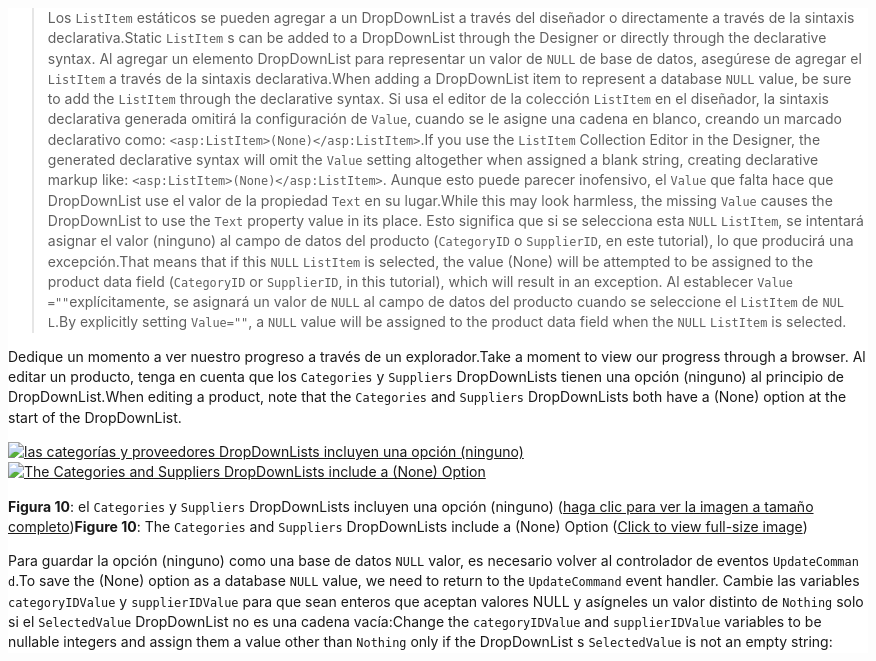 > <span data-ttu-id="d3cc8-204">Los `ListItem` estáticos se pueden agregar a un DropDownList a través del diseñador o directamente a través de la sintaxis declarativa.</span><span class="sxs-lookup"><span data-stu-id="d3cc8-204">Static `ListItem` s can be added to a DropDownList through the Designer or directly through the declarative syntax.</span></span> <span data-ttu-id="d3cc8-205">Al agregar un elemento DropDownList para representar un valor de `NULL` de base de datos, asegúrese de agregar el `ListItem` a través de la sintaxis declarativa.</span><span class="sxs-lookup"><span data-stu-id="d3cc8-205">When adding a DropDownList item to represent a database `NULL` value, be sure to add the `ListItem` through the declarative syntax.</span></span> <span data-ttu-id="d3cc8-206">Si usa el editor de la colección `ListItem` en el diseñador, la sintaxis declarativa generada omitirá la configuración de `Value`, cuando se le asigne una cadena en blanco, creando un marcado declarativo como: `<asp:ListItem>(None)</asp:ListItem>`.</span><span class="sxs-lookup"><span data-stu-id="d3cc8-206">If you use the `ListItem` Collection Editor in the Designer, the generated declarative syntax will omit the `Value` setting altogether when assigned a blank string, creating declarative markup like: `<asp:ListItem>(None)</asp:ListItem>`.</span></span> <span data-ttu-id="d3cc8-207">Aunque esto puede parecer inofensivo, el `Value` que falta hace que DropDownList use el valor de la propiedad `Text` en su lugar.</span><span class="sxs-lookup"><span data-stu-id="d3cc8-207">While this may look harmless, the missing `Value` causes the DropDownList to use the `Text` property value in its place.</span></span> <span data-ttu-id="d3cc8-208">Esto significa que si se selecciona esta `NULL` `ListItem`, se intentará asignar el valor (ninguno) al campo de datos del producto (`CategoryID` o `SupplierID`, en este tutorial), lo que producirá una excepción.</span><span class="sxs-lookup"><span data-stu-id="d3cc8-208">That means that if this `NULL` `ListItem` is selected, the value (None) will be attempted to be assigned to the product data field (`CategoryID` or `SupplierID`, in this tutorial), which will result in an exception.</span></span> <span data-ttu-id="d3cc8-209">Al establecer `Value=""`explícitamente, se asignará un valor de `NULL` al campo de datos del producto cuando se seleccione el `ListItem` de `NULL`.</span><span class="sxs-lookup"><span data-stu-id="d3cc8-209">By explicitly setting `Value=""`, a `NULL` value will be assigned to the product data field when the `NULL` `ListItem` is selected.</span></span>

<span data-ttu-id="d3cc8-210">Dedique un momento a ver nuestro progreso a través de un explorador.</span><span class="sxs-lookup"><span data-stu-id="d3cc8-210">Take a moment to view our progress through a browser.</span></span> <span data-ttu-id="d3cc8-211">Al editar un producto, tenga en cuenta que los `Categories` y `Suppliers` DropDownLists tienen una opción (ninguno) al principio de DropDownList.</span><span class="sxs-lookup"><span data-stu-id="d3cc8-211">When editing a product, note that the `Categories` and `Suppliers` DropDownLists both have a (None) option at the start of the DropDownList.</span></span>

<span data-ttu-id="d3cc8-212">[![las categorías y proveedores DropDownLists incluyen una opción (ninguno)](customizing-the-datalist-s-editing-interface-vb/_static/image29.png)](customizing-the-datalist-s-editing-interface-vb/_static/image28.png)</span><span class="sxs-lookup"><span data-stu-id="d3cc8-212">[![The Categories and Suppliers DropDownLists include a (None) Option](customizing-the-datalist-s-editing-interface-vb/_static/image29.png)](customizing-the-datalist-s-editing-interface-vb/_static/image28.png)</span></span>

<span data-ttu-id="d3cc8-213">**Figura 10**: el `Categories` y `Suppliers` DropDownLists incluyen una opción (ninguno) ([haga clic para ver la imagen a tamaño completo](customizing-the-datalist-s-editing-interface-vb/_static/image30.png))</span><span class="sxs-lookup"><span data-stu-id="d3cc8-213">**Figure 10**: The `Categories` and `Suppliers` DropDownLists include a (None) Option ([Click to view full-size image](customizing-the-datalist-s-editing-interface-vb/_static/image30.png))</span></span>

<span data-ttu-id="d3cc8-214">Para guardar la opción (ninguno) como una base de datos `NULL` valor, es necesario volver al controlador de eventos `UpdateCommand`.</span><span class="sxs-lookup"><span data-stu-id="d3cc8-214">To save the (None) option as a database `NULL` value, we need to return to the `UpdateCommand` event handler.</span></span> <span data-ttu-id="d3cc8-215">Cambie las variables `categoryIDValue` y `supplierIDValue` para que sean enteros que aceptan valores NULL y asígneles un valor distinto de `Nothing` solo si el `SelectedValue` DropDownList no es una cadena vacía:</span><span class="sxs-lookup"><span data-stu-id="d3cc8-215">Change the `categoryIDValue` and `supplierIDValue` variables to be nullable integers and assign them a value other than `Nothing` only if the DropDownList s `SelectedValue` is not an empty string:</span></span>

